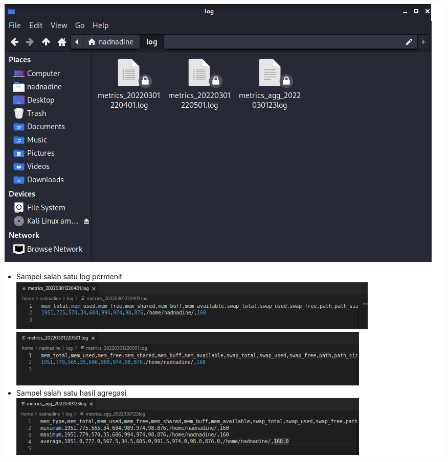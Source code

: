 ![Hasil 2 file log permenit dan satu agregasi](/Screenshots/hasil%20log.PNG)
- Sampel salah satu log permenit <br>
![Result1](/Screenshots/hasil1.PNG)
![Result2](/Screenshots/hasil2.PNG)
- Sampel salah satu hasil agregasi<br>
![Aggregate](/Screenshots/aggregate.PNG)

